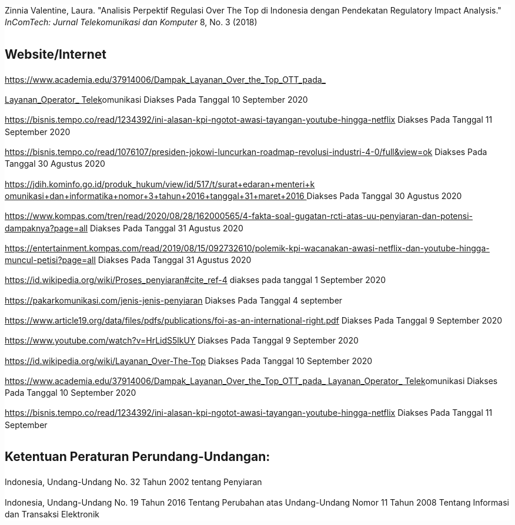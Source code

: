 <p><span class="font6">Zinnia Valentine, Laura. &quot;Analisis Perpektif Regulasi Over The Top di Indonesia dengan Pendekatan Regulatory Impact Analysis.&quot; </span><span class="font6" style="font-style:italic;">InComTech: Jurnal Telekomunikasi dan Komputer</span><span class="font6"> 8, No. 3 (2018)</span></p>
<h2><a name="bookmark23"></a><span class="font0" style="font-weight:bold;"><a name="bookmark24"></a>Website/Internet</span></h2>
<p><a href="https://www.academia.edu/37914006/Dampak_Layanan_Over_the_Top_OTT_pada_"><span class="font6" style="text-decoration:underline;">https://www.academia.edu/37914006/Dampak_Layanan_Over_the_Top_OTT_pada_</span></a></p>
<p><span class="font6" style="text-decoration:underline;">Layanan_Operator_ Telek</span><span class="font6">omunikasi Diakses Pada Tanggal 10 September 2020</span></p>
<p><a href="https://bisnis.tempo.co/read/1234392/ini-alasan-kpi-ngotot-awasi-tayangan-youtube-hingga-netflix"><span class="font6" style="text-decoration:underline;">https://bisnis.tempo.co/read/1234392/ini-alasan-kpi-ngotot-awasi-tayangan-youtube-hingga-netflix</span></a><span class="font6"> Diakses Pada Tanggal 11 September 2020</span></p>
<p><a href="https://bisnis.tempo.co/read/1076107/presiden-jokowi-luncurkan-roadmap-revolusi-industri-4-0/full&amp;view=ok"><span class="font6" style="text-decoration:underline;">https://bisnis.tempo.co/read/1076107/presiden-jokowi-luncurkan-roadmap-revolusi-industri-4-0/full&amp;view=ok</span></a><span class="font6"> Diakses Pada Tanggal 30 Agustus 2020</span></p>
<p><a href="https://jdih.kominfo.go.id/produk_hukum/view/id/517/t/surat+edaran+menteri+k"><span class="font6" style="text-decoration:underline;">https://jdih.kominfo.go.id/produk_hukum/view/id/517/t/surat+edaran+menteri+k</span></a><span class="font6" style="text-decoration:underline;"> omunikasi+dan+informatika+nomor+3+tahun+2016+tanggal+31+maret+2016 </span><span class="font6">Diakses Pada Tanggal 30 Agustus 2020</span></p>
<p><a href="https://www.kompas.com/tren/read/2020/08/28/162000565/4-fakta-soal-gugatan-rcti-atas-uu-penyiaran-dan-potensi-dampaknya?page=all"><span class="font6" style="text-decoration:underline;">https://www.kompas.com/tren/read/2020/08/28/162000565/4-fakta-soal-gugatan-rcti-atas-uu-penyiaran-dan-potensi-dampaknya?page=all</span></a><span class="font6"> Diakses Pada Tanggal 31 Agustus 2020</span></p>
<p><a href="https://entertainment.kompas.com/read/2019/08/15/092732610/polemik-kpi-wacanakan-awasi-netflix-dan-youtube-hingga-muncul-petisi?page=all"><span class="font6" style="text-decoration:underline;">https://entertainment.kompas.com/read/2019/08/15/092732610/polemik-kpi-wacanakan-awasi-netflix-dan-youtube-hingga-muncul-petisi?page=all</span></a><span class="font6"> Diakses Pada Tanggal 31 Agustus 2020</span></p>
<p><a href="https://id.wikipedia.org/wiki/Proses_penyiaran%23cite_ref-4"><span class="font6" style="text-decoration:underline;">https://id.wikipedia.org/wiki/Proses_penyiaran#cite_ref-4</span></a><span class="font6"> diakses pada tanggal 1 September 2020</span></p>
<p><a href="https://pakarkomunikasi.com/jenis-jenis-penyiaran"><span class="font6" style="text-decoration:underline;">https://pakarkomunikasi.com/jenis-jenis-penyiaran</span></a><span class="font6"> Diakses Pada Tanggal 4 september</span></p>
<p><a href="https://www.article19.org/data/files/pdfs/publications/foi-as-an-international-right.pdf"><span class="font6" style="text-decoration:underline;">https://www.article19.org/data/files/pdfs/publications/foi-as-an-international-right.pdf</span></a><span class="font6"> Diakses Pada Tanggal 9 September 2020</span></p>
<p><a href="https://www.youtube.com/watch?v=HrLidS5lkUY"><span class="font6" style="text-decoration:underline;">https://www.youtube.com/watch?v=HrLidS5lkUY</span></a><span class="font6"> Diakses Pada Tanggal 9 September 2020</span></p>
<p><a href="https://id.wikipedia.org/wiki/Layanan_Over-The-Top"><span class="font6" style="text-decoration:underline;">https://id.wikipedia.org/wiki/Layanan_Over-The-Top</span></a><span class="font6"> Diakses Pada Tanggal 10 September 2020</span></p>
<p><a href="https://www.academia.edu/37914006/Dampak_Layanan_Over_the_Top_OTT_pada_"><span class="font6" style="text-decoration:underline;">https://www.academia.edu/37914006/Dampak_Layanan_Over_the_Top_OTT_pada_</span></a><span class="font6" style="text-decoration:underline;"> Layanan_Operator_ Telek</span><span class="font6">omunikasi Diakses Pada Tanggal 10 September 2020</span></p>
<p><a href="https://bisnis.tempo.co/read/1234392/ini-alasan-kpi-ngotot-awasi-tayangan-youtube-hingga-netflix"><span class="font6" style="text-decoration:underline;">https://bisnis.tempo.co/read/1234392/ini-alasan-kpi-ngotot-awasi-tayangan-youtube-hingga-netflix</span></a><span class="font6"> Diakses Pada Tanggal 11 September</span></p>
<h2><a name="bookmark25"></a><span class="font0" style="font-weight:bold;"><a name="bookmark26"></a>Ketentuan Peraturan Perundang-Undangan:</span></h2>
<p><span class="font6">Indonesia, Undang-Undang No. 32 Tahun 2002 tentang Penyiaran</span></p>
<p><span class="font6">Indonesia, Undang-Undang No. 19 Tahun 2016 Tentang Perubahan atas Undang-Undang Nomor 11 Tahun 2008 Tentang Informasi dan Transaksi Elektronik</span></p>